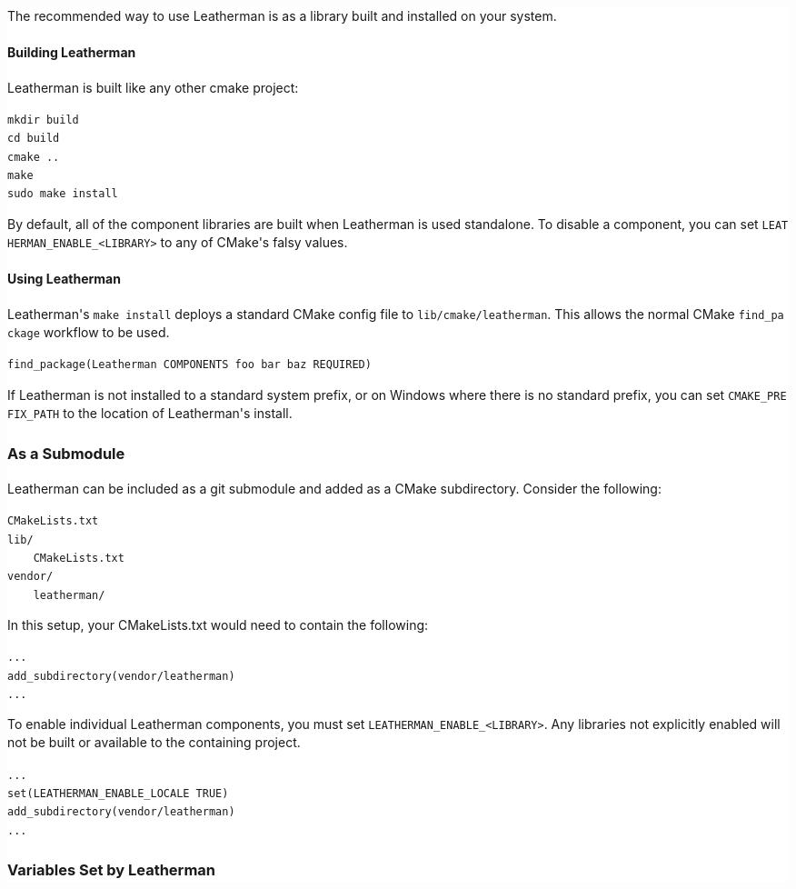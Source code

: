 The recommended way to use Leatherman is as a library built and
installed on your system.

#### Building Leatherman

Leatherman is built like any other cmake project:

    mkdir build
    cd build
    cmake ..
    make
    sudo make install

By default, all of the component libraries are built when Leatherman
is used standalone. To disable a component, you can set
`LEATHERMAN_ENABLE_<LIBRARY>` to any of CMake's falsy values.

#### Using Leatherman

Leatherman's `make install` deploys a standard CMake config file to
`lib/cmake/leatherman`. This allows the normal CMake `find_package`
workflow to be used.

    find_package(Leatherman COMPONENTS foo bar baz REQUIRED)

If Leatherman is not installed to a standard system prefix, or on
Windows where there is no standard prefix, you can set
`CMAKE_PREFIX_PATH` to the location of Leatherman's install.

### As a Submodule

Leatherman can be included as a git submodule and added as a CMake
subdirectory. Consider the following:

    CMakeLists.txt
    lib/
        CMakeLists.txt
    vendor/
        leatherman/

In this setup, your CMakeLists.txt would need to contain the following:

    ...
    add_subdirectory(vendor/leatherman)
    ...

To enable individual Leatherman components, you must set
`LEATHERMAN_ENABLE_<LIBRARY>`. Any libraries not explicitly enabled
will not be built or available to the containing project.

    ...
    set(LEATHERMAN_ENABLE_LOCALE TRUE)
    add_subdirectory(vendor/leatherman)
    ...

### Variables Set by Leatherman
